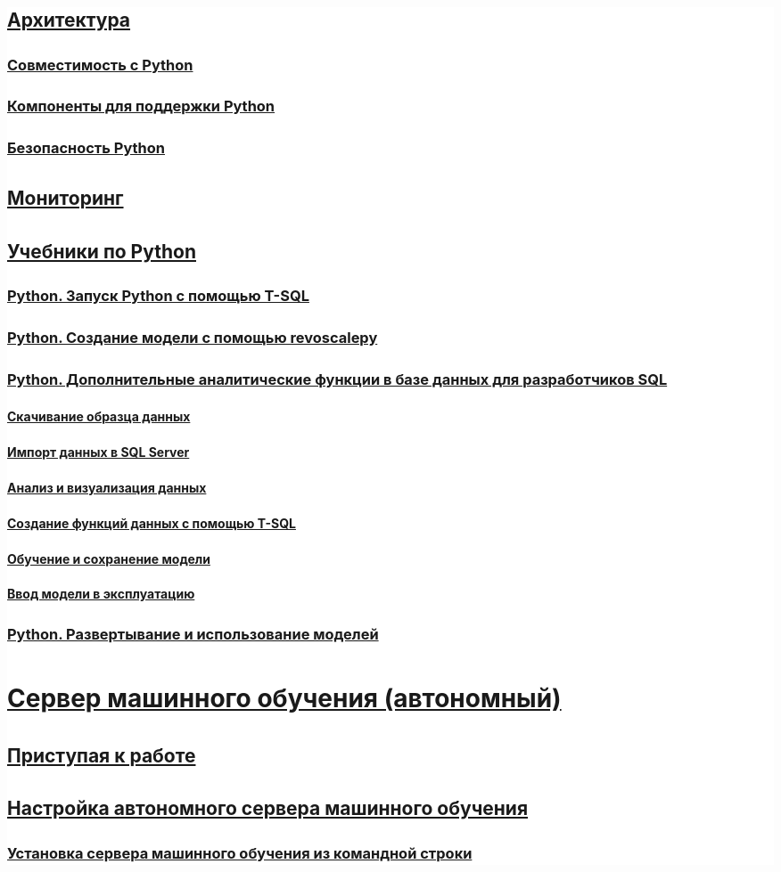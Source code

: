 ## [Архитектура](python/architecture-overview-sql-server-python.md)
### [Совместимость c Python](python/python-interoperability.md)
### [Компоненты для поддержки Python](python/new-components-in-sql-server-to-support-python-integration.md)
### [Безопасность Python](python/security-overview-sql-server-python-services.md)
## [Мониторинг](python/managing-and-monitoring-python-solutions.md)





## [Учебники по Python](tutorials/sql-server-python-tutorials.md)

### [Python. Запуск Python с помощью T-SQL](tutorials/run-python-using-t-sql.md)
### [Python. Создание модели с помощью revoscalepy](tutorials/use-python-revoscalepy-to-create-model.md)
### [Python. Дополнительные аналитические функции в базе данных для разработчиков SQL](tutorials/sqldev-in-database-python-for-sql-developers.md)

#### [Скачивание образца данных](tutorials/sqldev-py1-download-the-sample-data.md)
#### [Импорт данных в SQL Server](tutorials/sqldev-py2-import-data-to-sql-server-using-powershell.md)
#### [Анализ и визуализация данных](tutorials/sqldev-py3-explore-and-visualize-the-data.md)
#### [Создание функций данных с помощью T-SQL](tutorials/sqldev-py4-create-data-features-using-t-sql.md)
#### [Обучение и сохранение модели](tutorials/sqldev-py5-train-and-save-a-model-using-t-sql.md)
#### [Ввод модели в эксплуатацию](tutorials/sqldev-py6-operationalize-the-model.md)

### [Python. Развертывание и использование моделей](../advanced-analytics/python/publish-consume-python-code.md)

# [Сервер машинного обучения (автономный)](r/r-server-standalone.md)
## [Приступая к работе](r/getting-started-with-microsoft-r-server-standalone.md)
## [Настройка автономного сервера машинного обучения](r/create-a-standalone-r-server.md)
### [Установка сервера машинного обучения из командной строки](r/install-microsoft-r-server-from-the-command-line.md)